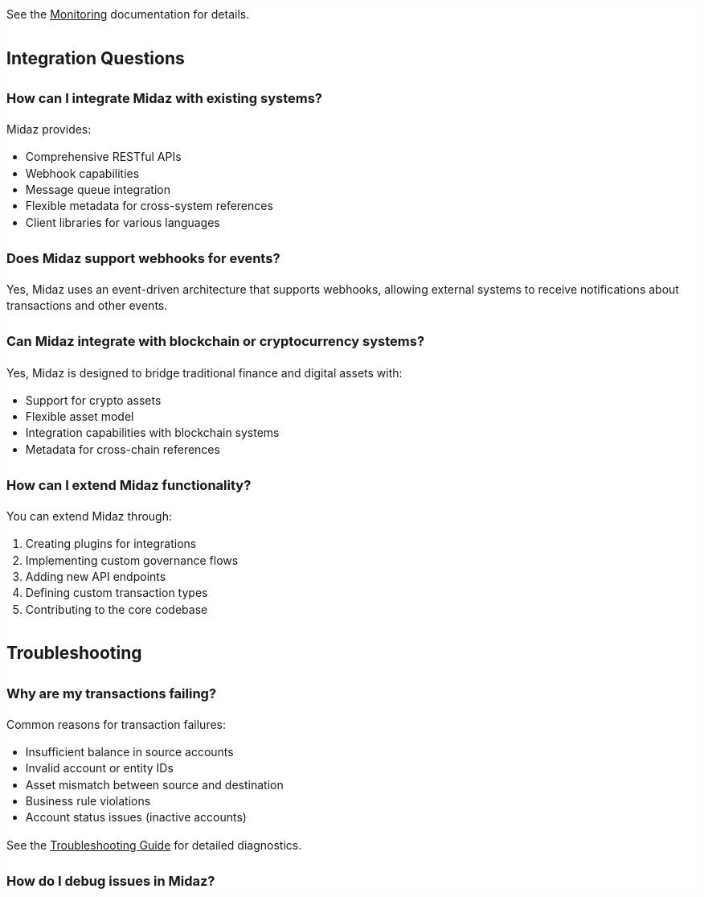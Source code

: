See the [Monitoring](./components/infrastructure/monitoring.md) documentation for details.

## Integration Questions

### How can I integrate Midaz with existing systems?

Midaz provides:
- Comprehensive RESTful APIs
- Webhook capabilities
- Message queue integration
- Flexible metadata for cross-system references
- Client libraries for various languages

### Does Midaz support webhooks for events?

Yes, Midaz uses an event-driven architecture that supports webhooks, allowing external systems to receive notifications about transactions and other events.

### Can Midaz integrate with blockchain or cryptocurrency systems?

Yes, Midaz is designed to bridge traditional finance and digital assets with:
- Support for crypto assets
- Flexible asset model
- Integration capabilities with blockchain systems
- Metadata for cross-chain references

### How can I extend Midaz functionality?

You can extend Midaz through:
1. Creating plugins for integrations
2. Implementing custom governance flows
3. Adding new API endpoints
4. Defining custom transaction types
5. Contributing to the core codebase

## Troubleshooting

### Why are my transactions failing?

Common reasons for transaction failures:
- Insufficient balance in source accounts
- Invalid account or entity IDs
- Asset mismatch between source and destination
- Business rule violations
- Account status issues (inactive accounts)

See the [Troubleshooting Guide](./troubleshooting.md#transaction-processing-issues) for detailed diagnostics.

### How do I debug issues in Midaz?
